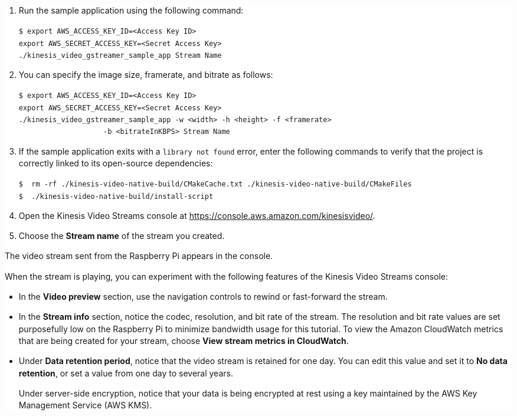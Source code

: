 1. Run the sample application using the following command:

   ```
   $ export AWS_ACCESS_KEY_ID=<Access Key ID> 
   export AWS_SECRET_ACCESS_KEY=<Secret Access Key> 
   ./kinesis_video_gstreamer_sample_app Stream Name
   ```

1. You can specify the image size, framerate, and bitrate as follows:

   ```
   $ export AWS_ACCESS_KEY_ID=<Access Key ID> 
   export AWS_SECRET_ACCESS_KEY=<Secret Access Key> 
   ./kinesis_video_gstreamer_sample_app -w <width> -h <height> -f <framerate> 
                       -b <bitrateInKBPS> Stream Name
   ```

1. If the sample application exits with a `library not found` error, enter the following commands to verify that the project is correctly linked to its open\-source dependencies:

   ```
   $  rm -rf ./kinesis-video-native-build/CMakeCache.txt ./kinesis-video-native-build/CMakeFiles
   $  ./kinesis-video-native-build/install-script
   ```

1. Open the Kinesis Video Streams console at [https://console\.aws\.amazon\.com/kinesisvideo/](https://console.aws.amazon.com/kinesisvideo/)\.

1. Choose the **Stream name** of the stream you created\.

The video stream sent from the Raspberry Pi appears in the console\. 

When the stream is playing, you can experiment with the following features of the Kinesis Video Streams console:
+ In the **Video preview** section, use the navigation controls to rewind or fast\-forward the stream\.
+ In the **Stream info** section, notice the codec, resolution, and bit rate of the stream\. The resolution and bit rate values are set purposefully low on the Raspberry Pi to minimize bandwidth usage for this tutorial\. To view the Amazon CloudWatch metrics that are being created for your stream, choose **View stream metrics in CloudWatch**\.
+ Under **Data retention period**, notice that the video stream is retained for one day\. You can edit this value and set it to **No data retention**, or set a value from one day to several years\.

  Under server\-side encryption, notice that your data is being encrypted at rest using a key maintained by the AWS Key Management Service \(AWS KMS\)\.